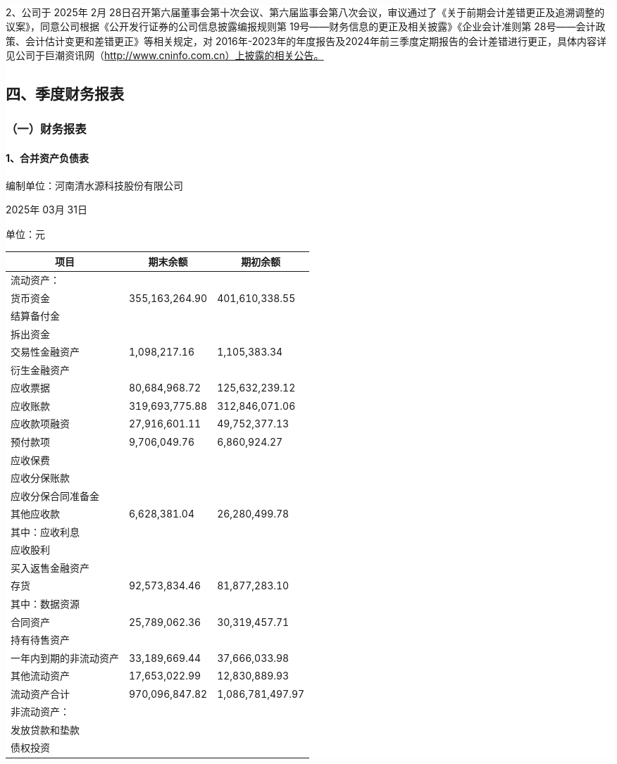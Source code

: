 2、公司于 2025年 2月 28日召开第六届董事会第十次会议、第六届监事会第八次会议，审议通过了《关于前期会计差错更正及追溯调整的议案》，同意公司根据《公开发行证券的公司信息披露编报规则第 19号——财务信息的更正及相关披露》《企业会计准则第 28号——会计政策、会计估计变更和差错更正》等相关规定，对 2016年-2023年的年度报告及2024年前三季度定期报告的会计差错进行更正，具体内容详见公司于巨潮资讯网（http://www.cninfo.com.cn）上披露的相关公告。  

## 四、季度财务报表  

### （一）财务报表  

#### 1、合并资产负债表  

编制单位：河南清水源科技股份有限公司  

2025年 03月 31日  

单位：元  

| 项目|期末余额|期初余额|
| ---|---|---|
| 流动资产：|||
| 货币资金|355,163,264.90|401,610,338.55|
| 结算备付金|||
| 拆出资金|||
| 交易性金融资产|1,098,217.16|1,105,383.34|
| 衍生金融资产|||
| 应收票据|80,684,968.72|125,632,239.12|
| 应收账款|319,693,775.88|312,846,071.06|
| 应收款项融资|27,916,601.11|49,752,377.13|
| 预付款项|9,706,049.76|6,860,924.27|
| 应收保费|||
| 应收分保账款|||
| 应收分保合同准备金|||
| 其他应收款|6,628,381.04|26,280,499.78|
| 其中：应收利息|||
| 应收股利|||
| 买入返售金融资产|||
| 存货|92,573,834.46|81,877,283.10|
| 其中：数据资源|||
| 合同资产|25,789,062.36|30,319,457.71|
| 持有待售资产|||
| 一年内到期的非流动资产|33,189,669.44|37,666,033.98|
| 其他流动资产|17,653,022.99|12,830,889.93|
| 流动资产合计|970,096,847.82|1,086,781,497.97|
| 非流动资产：|||
| 发放贷款和垫款|||
| 债权投资|||
